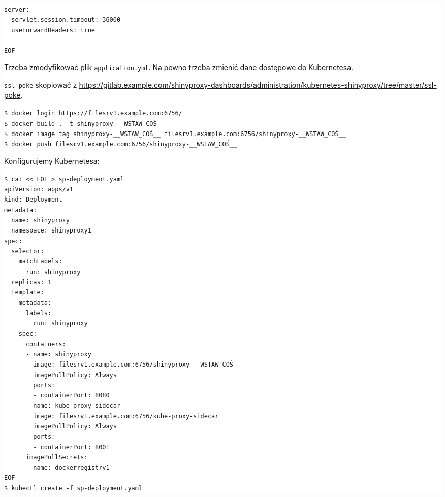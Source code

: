 ```shell
server:
  servlet.session.timeout: 36000
  useForwardHeaders: true

EOF
```

Trzeba zmodyfikować plik `application.yml`. Na pewno trzeba zmienić dane dostępowe do Kubernetesa.

`ssl-poke` skopiować z https://gitlab.example.com/shinyproxy-dashboards/administration/kubernetes-shinyproxy/tree/master/ssl-poke.

```shell
$ docker login https://filesrv1.example.com:6756/
$ docker build . -t shinyproxy-__WSTAW_COŚ__
$ docker image tag shinyproxy-__WSTAW_COŚ__ filesrv1.example.com:6756/shinyproxy-__WSTAW_COŚ__
$ docker push filesrv1.example.com:6756/shinyproxy-__WSTAW_COŚ__
```

Konfigurujemy Kubernetesa:

```shell
$ cat << EOF > sp-deployment.yaml
apiVersion: apps/v1
kind: Deployment
metadata:
  name: shinyproxy
  namespace: shinyproxy1
spec:
  selector:
    matchLabels:
      run: shinyproxy
  replicas: 1
  template:
    metadata:
      labels:
        run: shinyproxy
    spec:
      containers:
      - name: shinyproxy
        image: filesrv1.example.com:6756/shinyproxy-__WSTAW_COŚ__
        imagePullPolicy: Always
        ports:
        - containerPort: 8080
      - name: kube-proxy-sidecar
        image: filesrv1.example.com:6756/kube-proxy-sidecar
        imagePullPolicy: Always
        ports:
        - containerPort: 8001
      imagePullSecrets:
      - name: dockerregistry1
EOF
$ kubectl create -f sp-deployment.yaml
```
